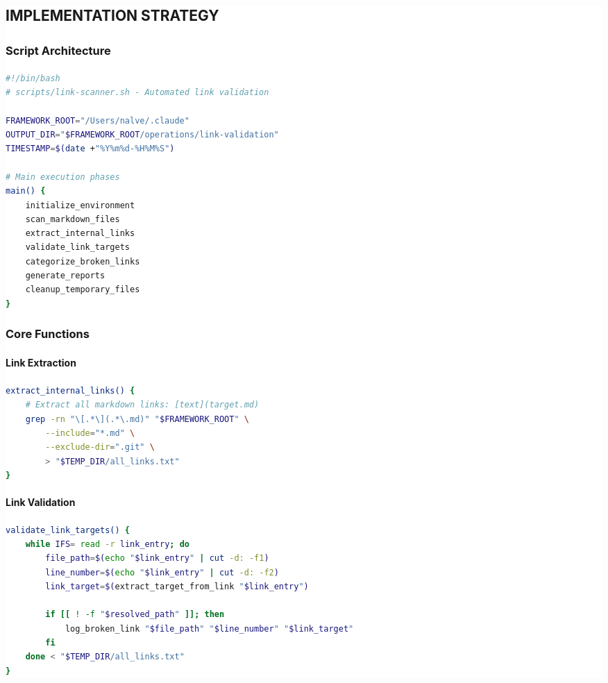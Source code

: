 ## IMPLEMENTATION STRATEGY

### Script Architecture
```bash
#!/bin/bash
# scripts/link-scanner.sh - Automated link validation

FRAMEWORK_ROOT="/Users/nalve/.claude"
OUTPUT_DIR="$FRAMEWORK_ROOT/operations/link-validation"
TIMESTAMP=$(date +"%Y%m%d-%H%M%S")

# Main execution phases
main() {
    initialize_environment
    scan_markdown_files
    extract_internal_links  
    validate_link_targets
    categorize_broken_links
    generate_reports
    cleanup_temporary_files
}
```

### Core Functions

#### Link Extraction
```bash
extract_internal_links() {
    # Extract all markdown links: [text](target.md)
    grep -rn "\[.*\](.*\.md)" "$FRAMEWORK_ROOT" \
        --include="*.md" \
        --exclude-dir=".git" \
        > "$TEMP_DIR/all_links.txt"
}
```

#### Link Validation  
```bash
validate_link_targets() {
    while IFS= read -r link_entry; do
        file_path=$(echo "$link_entry" | cut -d: -f1)
        line_number=$(echo "$link_entry" | cut -d: -f2)
        link_target=$(extract_target_from_link "$link_entry")
        
        if [[ ! -f "$resolved_path" ]]; then
            log_broken_link "$file_path" "$line_number" "$link_target"
        fi
    done < "$TEMP_DIR/all_links.txt"
}
```

